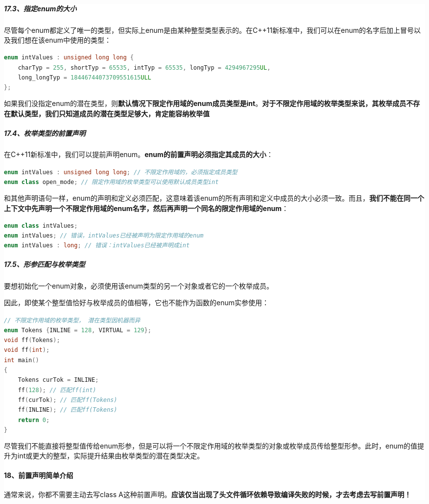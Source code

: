 ##### 17.3、指定enum的大小

尽管每个enum都定义了唯一的类型，但实际上enum是由某种整型类型表示的。在C++11新标准中，我们可以在enum的名字后加上冒号以及我们想在该enum中使用的类型：

```c++
enum intValues : unsigned long long {
	charTyp = 255, shortTyp = 65535, intTyp = 65535, longTyp = 4294967295UL,
	long_longTyp = 18446744073709551615ULL
};
```

如果我们没指定enum的潜在类型，则**默认情况下限定作用域的enum成员类型是int**。**对于不限定作用域的枚举类型来说，其枚举成员不存在默认类型，我们只知道成员的潜在类型足够大，肯定能容纳枚举值**

##### 17.4、枚举类型的前置声明

在C++11新标准中，我们可以提前声明enum。**enum的前置声明必须指定其成员的大小**：

```c++
enum intValues : unsigned long long; // 不限定作用域的，必须指定成员类型
enum class open_mode; // 限定作用域的枚举类型可以使用默认成员类型int
```

和其他声明语句一样，enum的声明和定义必须匹配，这意味着该enum的所有声明和定义中成员的大小必须一致。而且，**我们不能在同一个上下文中先声明一个不限定作用域的enum名字，然后再声明一个同名的限定作用域的enum**：

```c++
enum class intValues;
enum intValues; // 错误，intValues已经被声明为限定作用域的enum
enum intValues : long; // 错误：intValues已经被声明成int
```

##### 17.5、形参匹配与枚举类型

要想初始化一个enum对象，必须使用该enum类型的另一个对象或者它的一个枚举成员。

因此，即使某个整型值恰好与枚举成员的值相等，它也不能作为函数的enum实参使用：

```c++
// 不限定作用域的枚举类型， 潜在类型因机器而异
enum Tokens {INLINE = 128, VIRTUAL = 129};
void ff(Tokens);
void ff(int);
int main()
{
	Tokens curTok = INLINE;
	ff(128); // 匹配ff(int)
	ff(curTok); // 匹配ff(Tokens)
	ff(INLINE); // 匹配ff(Tokens)
	return 0;
}
```

尽管我们不能直接将整型值传给enum形参，但是可以将一个不限定作用域的枚举类型的对象或枚举成员传给整型形参。此时，enum的值提升为int或更大的整型，实际提升结果由枚举类型的潜在类型决定。

#### 18、前置声明简单介绍

通常来说，你都不需要主动去写class A这种前置声明。**应该仅当出现了头文件循环依赖导致编译失败的时候，才去考虑去写前置声明！**
